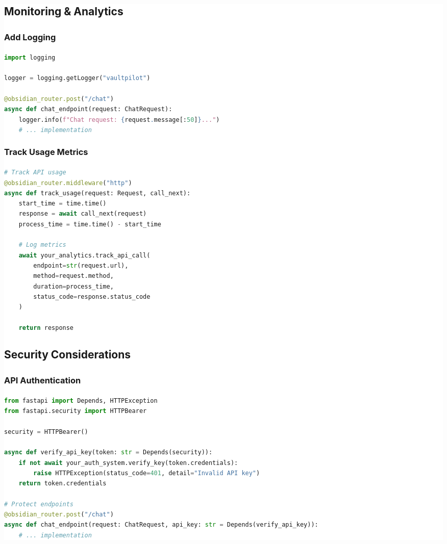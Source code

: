 ## Monitoring & Analytics

### Add Logging

```python
import logging

logger = logging.getLogger("vaultpilot")

@obsidian_router.post("/chat")
async def chat_endpoint(request: ChatRequest):
    logger.info(f"Chat request: {request.message[:50]}...")
    # ... implementation
```

### Track Usage Metrics

```python
# Track API usage
@obsidian_router.middleware("http")
async def track_usage(request: Request, call_next):
    start_time = time.time()
    response = await call_next(request)
    process_time = time.time() - start_time
    
    # Log metrics
    await your_analytics.track_api_call(
        endpoint=str(request.url),
        method=request.method,
        duration=process_time,
        status_code=response.status_code
    )
    
    return response
```

## Security Considerations

### API Authentication

```python
from fastapi import Depends, HTTPException
from fastapi.security import HTTPBearer

security = HTTPBearer()

async def verify_api_key(token: str = Depends(security)):
    if not await your_auth_system.verify_key(token.credentials):
        raise HTTPException(status_code=401, detail="Invalid API key")
    return token.credentials

# Protect endpoints
@obsidian_router.post("/chat")
async def chat_endpoint(request: ChatRequest, api_key: str = Depends(verify_api_key)):
    # ... implementation
```
